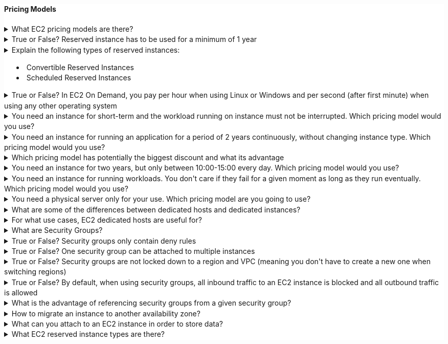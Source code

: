 #### Pricing Models

<details><summary>What EC2 pricing models are there?</summary></details>

<details><summary>True or False? Reserved instance has to be used for a minimum of 1 year</summary></details>

<details><summary>Explain the following types of reserved instances:

  * Convertible Reserved Instances
  * Scheduled Reserved Instances</summary></details>

<details><summary>True or False? In EC2 On Demand, you pay per hour when using Linux or Windows and per second (after first minute) when using any other operating system</summary></details>

<details><summary>You need an instance for short-term and the workload running on instance must not be interrupted. Which pricing model would you use?</summary></details>

<details><summary>You need an instance for running an application for a period of 2 years continuously, without changing instance type. Which pricing model would you use?</summary></details>

<details><summary>Which pricing model has potentially the biggest discount and what its advantage</summary></details>

<details><summary>You need an instance for two years, but only between 10:00-15:00 every day. Which pricing model would you use?</summary></details>

<details><summary>You need an instance for running workloads. You don't care if they fail for a given moment as long as they run eventually. Which pricing model would you use?</summary></details>

<details><summary>You need a physical server only for your use. Which pricing model are you going to use?</summary></details>

<details><summary>What are some of the differences between dedicated hosts and dedicated instances?</summary></details>

<details><summary>For what use cases, EC2 dedicated hosts are useful for?</summary></details>

<details><summary>What are Security Groups?</summary></details>

<details><summary>True or False? Security groups only contain deny rules</summary></details>

<details><summary>True or False? One security group can be attached to multiple instances</summary></details>

<details><summary>True or False? Security groups are not locked down to a region and VPC (meaning you don't have to create a new one when switching regions)</summary></details>

<details><summary>True or False? By default, when using security groups, all inbound traffic to an EC2 instance is blocked and all outbound traffic is allowed</summary></details>

<details><summary>What is the advantage of referencing security groups from a given security group?</summary></details>

<details><summary>How to migrate an instance to another availability zone?</summary></details>

<details><summary>What can you attach to an EC2 instance in order to store data?</summary></details>

<details><summary>What EC2 reserved instance types are there?</summary></details>
